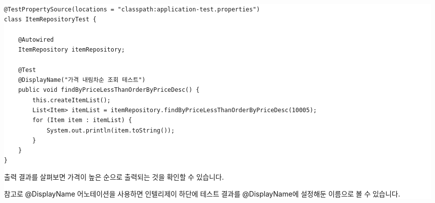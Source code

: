 ```
@TestPropertySource(locations = "classpath:application-test.properties")
class ItemRepositoryTest {

    @Autowired
    ItemRepository itemRepository;

    @Test
    @DisplayName("가격 내림차순 조회 테스트")
    public void findByPriceLessThanOrderByPriceDesc() {
        this.createItemList();
        List<Item> itemList = itemRepository.findByPriceLessThanOrderByPriceDesc(10005);
        for (Item item : itemList) {
            System.out.println(item.toString());
        }
    }
}
```

출력 결과를 살펴보면 가격이 높은 순으로 출력되는 것을 확인할 수 있습니다.

참고로 @DisplayName 어노테이션을 사용하면 인텔리제이 하단에 테스트 결과를 @DisplayName에 설정해둔 이름으로 볼 수 있습니다.

